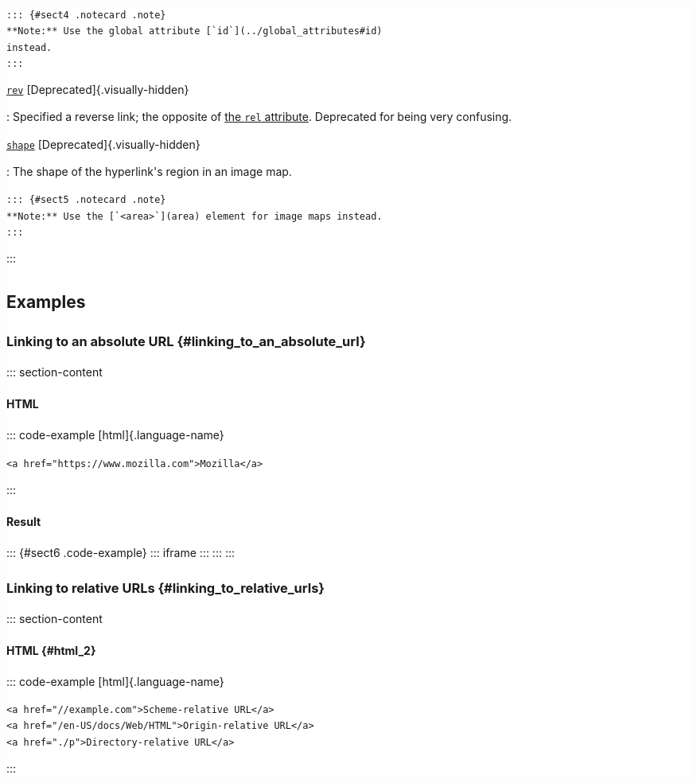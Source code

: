     ::: {#sect4 .notecard .note}
    **Note:** Use the global attribute [`id`](../global_attributes#id)
    instead.
    :::

[`rev`](#rev) [Deprecated]{.visually-hidden}

:   Specified a reverse link; the opposite of [the `rel`
    attribute](#rel). Deprecated for being very confusing.

[`shape`](#shape) [Deprecated]{.visually-hidden}

:   The shape of the hyperlink\'s region in an image map.

    ::: {#sect5 .notecard .note}
    **Note:** Use the [`<area>`](area) element for image maps instead.
    :::
:::

## Examples

### Linking to an absolute URL {#linking_to_an_absolute_url}

::: section-content
#### HTML

::: code-example
[html]{.language-name}

``` {signature="O9Xh/Og5khrawRE3A+AxB88YjoxeXDlngvDDwEwKepw=" data-language="html"}
<a href="https://www.mozilla.com">Mozilla</a>
```
:::

#### Result

::: {#sect6 .code-example}
::: iframe
:::
:::
:::

### Linking to relative URLs {#linking_to_relative_urls}

::: section-content
#### HTML {#html_2}

::: code-example
[html]{.language-name}

``` {signature="3OeGwYuyTv/zhlj89WwfcJ+iaiEY3V/wlyHK9bKptfA=" data-language="html"}
<a href="//example.com">Scheme-relative URL</a>
<a href="/en-US/docs/Web/HTML">Origin-relative URL</a>
<a href="./p">Directory-relative URL</a>
```
:::
